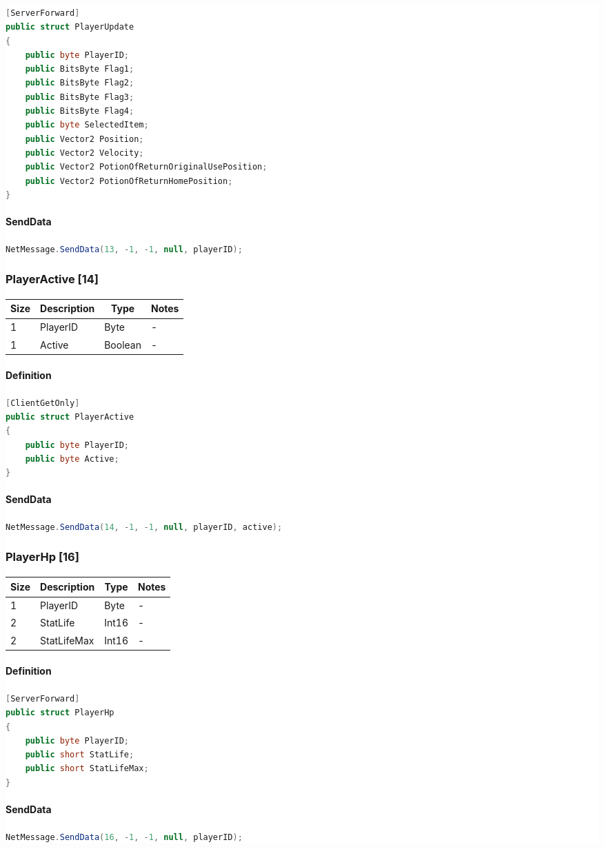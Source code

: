 ```csharp
[ServerForward]
public struct PlayerUpdate
{
    public byte PlayerID;
    public BitsByte Flag1;
    public BitsByte Flag2;
    public BitsByte Flag3;
    public BitsByte Flag4;
    public byte SelectedItem;
    public Vector2 Position;
    public Vector2 Velocity;
    public Vector2 PotionOfReturnOriginalUsePosition;
    public Vector2 PotionOfReturnHomePosition; 
}    
```
#### SendData
```csharp
NetMessage.SendData(13, -1, -1, null, playerID);
```

### PlayerActive \[14\]
| Size | Description | Type | Notes |
| ---- | ----------- | ---- | ----- |
| 1 | PlayerID | Byte | - |
| 1 | Active | Boolean | - |
#### Definition
```csharp
[ClientGetOnly]
public struct PlayerActive
{
    public byte PlayerID;
    public byte Active;
}    
```
#### SendData
```csharp
NetMessage.SendData(14, -1, -1, null, playerID, active);
```

### PlayerHp \[16\]
| Size | Description | Type | Notes |
| ---- | ----------- | ---- | ----- |
| 1 | PlayerID | Byte | - |
| 2 | StatLife | Int16 | - |
| 2 | StatLifeMax | Int16 | - |
#### Definition
```csharp
[ServerForward]
public struct PlayerHp
{
    public byte PlayerID;
    public short StatLife;
    public short StatLifeMax;
}    
```
#### SendData
```csharp
NetMessage.SendData(16, -1, -1, null, playerID);
```
